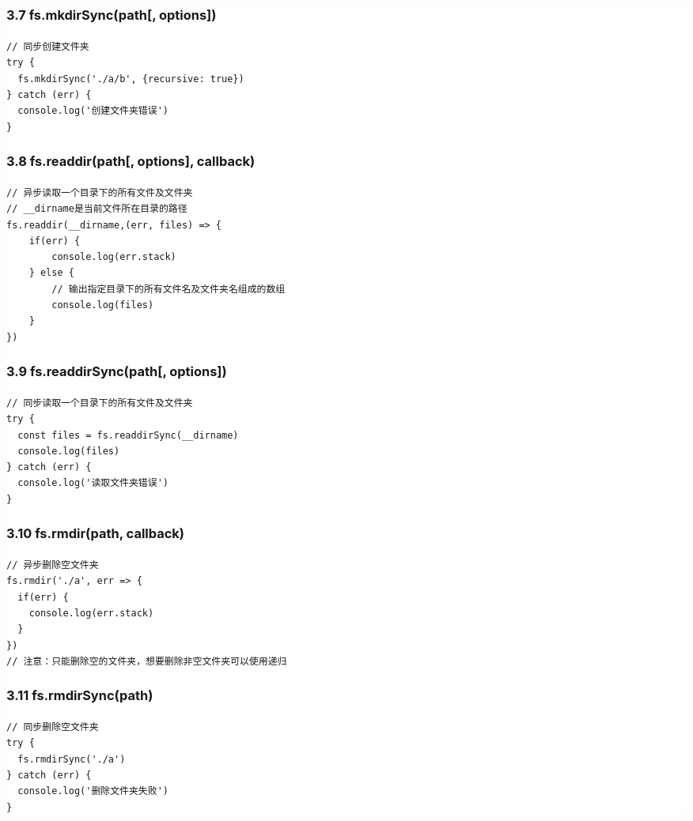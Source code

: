 ### 3.7 fs.mkdirSync\(path\[, options\]\)

```text
// 同步创建文件夹
try {
  fs.mkdirSync('./a/b', {recursive: true})
} catch (err) {
  console.log('创建文件夹错误')
}
```

### 3.8 fs.readdir\(path\[, options\], callback\)

```text
// 异步读取一个目录下的所有文件及文件夹
// __dirname是当前文件所在目录的路径
fs.readdir(__dirname,(err, files) => {
    if(err) {
        console.log(err.stack)
    } else {
        // 输出指定目录下的所有文件名及文件夹名组成的数组
        console.log(files)
    }
})
```

### 3.9 fs.readdirSync\(path\[, options\]\)

```text
// 同步读取一个目录下的所有文件及文件夹
try {
  const files = fs.readdirSync(__dirname)
  console.log(files)
} catch (err) {
  console.log('读取文件夹错误')
}
```

### 3.10 fs.rmdir\(path, callback\)

```text
// 异步删除空文件夹
fs.rmdir('./a', err => {
  if(err) {
    console.log(err.stack)
  }
})
// 注意：只能删除空的文件夹，想要删除非空文件夹可以使用递归
```

### 3.11 fs.rmdirSync\(path\)

```text
// 同步删除空文件夹
try {
  fs.rmdirSync('./a')
} catch (err) {
  console.log('删除文件夹失败')
}
```

